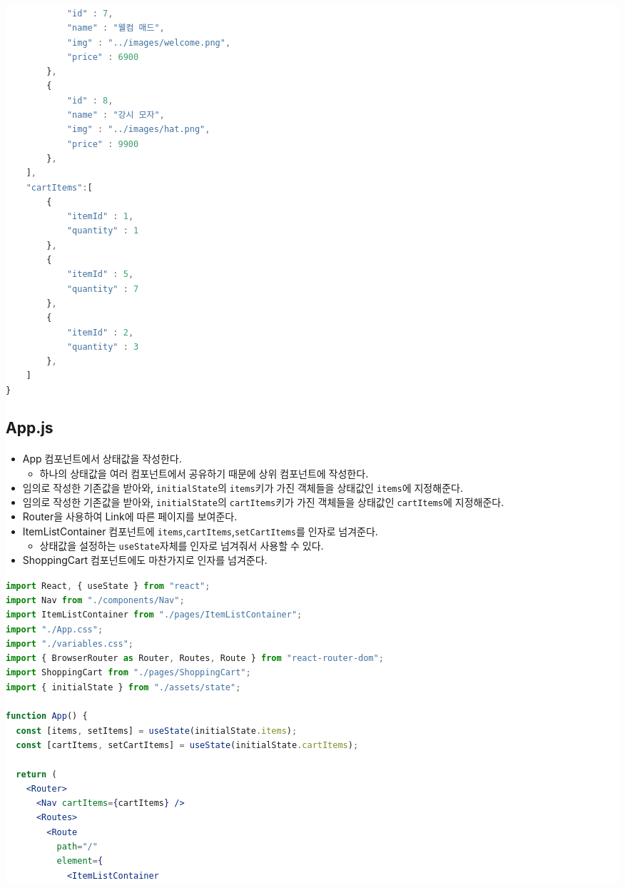 ```jsx
            "id" : 7,
            "name" : "웰컴 매드",
            "img" : "../images/welcome.png",
            "price" : 6900
        },
        {
            "id" : 8,
            "name" : "강시 모자",
            "img" : "../images/hat.png",
            "price" : 9900
        },
    ],
    "cartItems":[
        {
            "itemId" : 1,
            "quantity" : 1
        },
        {
            "itemId" : 5,
            "quantity" : 7
        },
        {
            "itemId" : 2,
            "quantity" : 3
        },
    ]
}
```


## App.js
- App 컴포넌트에서 상태값을 작성한다.
  - 하나의 상태값을 여러 컴포넌트에서 공유하기 때문에 상위 컴포넌트에 작성한다.
- 임의로 작성한 기존값을 받아와, `initialState`의 `items`키가 가진 객체들을 상태값인 `items`에 지정해준다.
- 임의로 작성한 기존값을 받아와, `initialState`의 `cartItems`키가 가진 객체들을 상태값인 `cartItems`에 지정해준다.
- Router을 사용하여 Link에 따른 페이지를 보여준다.
- ItemListContainer 컴포넌트에 `items`,`cartItems`,`setCartItems`를 인자로 넘겨준다.
  - 상태값을 설정하는 `useState`자체를 인자로 넘겨줘서 사용할 수 있다.
- ShoppingCart 컴포넌트에도 마찬가지로 인자를 넘겨준다.



```jsx
import React, { useState } from "react";
import Nav from "./components/Nav";
import ItemListContainer from "./pages/ItemListContainer";
import "./App.css";
import "./variables.css";
import { BrowserRouter as Router, Routes, Route } from "react-router-dom";
import ShoppingCart from "./pages/ShoppingCart";
import { initialState } from "./assets/state";

function App() {
  const [items, setItems] = useState(initialState.items);
  const [cartItems, setCartItems] = useState(initialState.cartItems);

  return (
    <Router>
      <Nav cartItems={cartItems} />
      <Routes>
        <Route
          path="/"
          element={
            <ItemListContainer
```